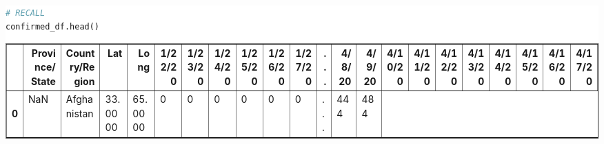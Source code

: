 


```python
# RECALL
confirmed_df.head()
```




<div>
<style scoped>
    .dataframe tbody tr th:only-of-type {
        vertical-align: middle;
    }

    .dataframe tbody tr th {
        vertical-align: top;
    }

    .dataframe thead th {
        text-align: right;
    }
</style>
<table border="1" class="dataframe">
  <thead>
    <tr style="text-align: right;">
      <th></th>
      <th>Province/State</th>
      <th>Country/Region</th>
      <th>Lat</th>
      <th>Long</th>
      <th>1/22/20</th>
      <th>1/23/20</th>
      <th>1/24/20</th>
      <th>1/25/20</th>
      <th>1/26/20</th>
      <th>1/27/20</th>
      <th>...</th>
      <th>4/8/20</th>
      <th>4/9/20</th>
      <th>4/10/20</th>
      <th>4/11/20</th>
      <th>4/12/20</th>
      <th>4/13/20</th>
      <th>4/14/20</th>
      <th>4/15/20</th>
      <th>4/16/20</th>
      <th>4/17/20</th>
    </tr>
  </thead>
  <tbody>
    <tr>
      <th>0</th>
      <td>NaN</td>
      <td>Afghanistan</td>
      <td>33.0000</td>
      <td>65.0000</td>
      <td>0</td>
      <td>0</td>
      <td>0</td>
      <td>0</td>
      <td>0</td>
      <td>0</td>
      <td>...</td>
      <td>444</td>
      <td>484</td>